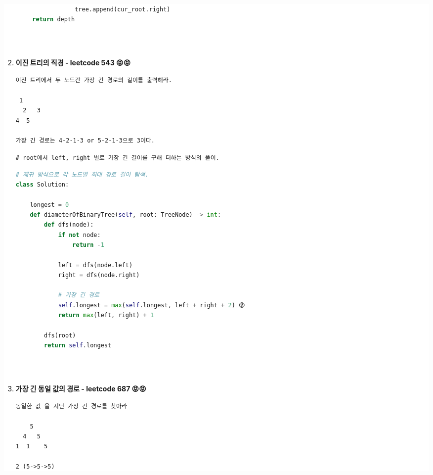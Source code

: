    ```python
                       tree.append(cur_root.right)
           return depth
           
   ```

   <br>

2. **이진 트리의 직경 - leetcode 543 😡😡**

   ```
   이진 트리에서 두 노드간 가장 긴 경로의 길이를 출력해라.
   
   	1
     2   3
   4  5
   
   가장 긴 경로는 4-2-1-3 or 5-2-1-3으로 3이다.
   ```

   ```
   # root에서 left, right 별로 가장 긴 길이를 구해 더하는 방식의 풀이.
   ```

   ```python
   # 재귀 방식으로 각 노드별 최대 경로 길이 탐색.
   class Solution:
       
       longest = 0
       def diameterOfBinaryTree(self, root: TreeNode) -> int:
           def dfs(node):
               if not node:
                   return -1
               
               left = dfs(node.left)
               right = dfs(node.right)
               
               # 가장 긴 경로
               self.longest = max(self.longest, left + right + 2) 😡
               return max(left, right) + 1
           
           dfs(root)
           return self.longest
           
   ```

   <br>
   
3. **가장 긴 동일 값의 경로 - leetcode 687 😡😡**

   ```
   동일한 값 을 지닌 가장 긴 경로를 찾아라
   
       5
     4   5
   1  1    5
   
   2 (5->5->5)
   ```

